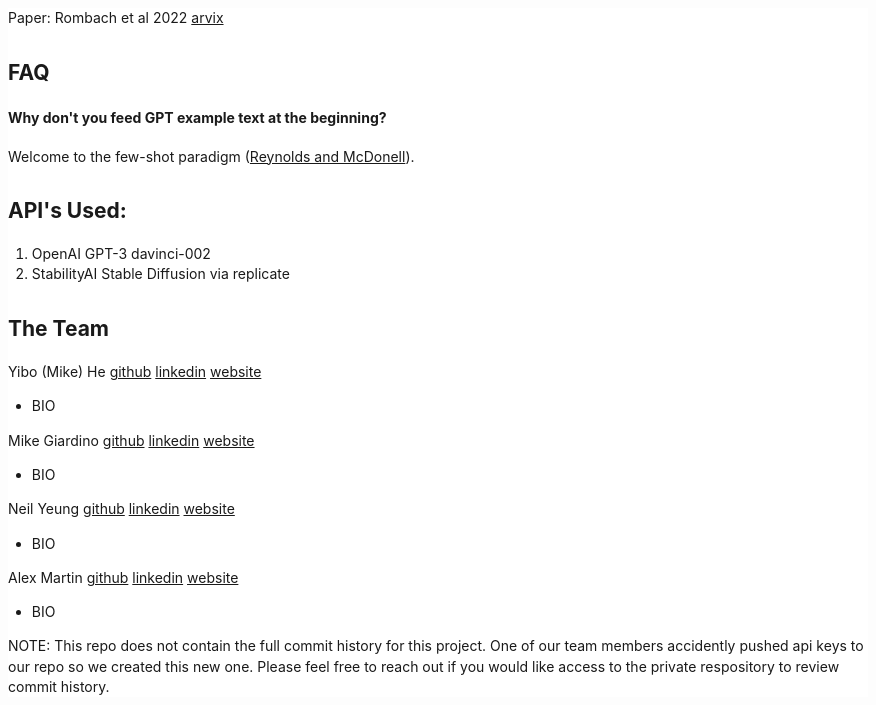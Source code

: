 Paper: Rombach et al 2022 [arvix](https://arxiv.org/pdf/2112.10752.pdf)

## FAQ
#### Why don't you feed GPT example text at the beginning?
Welcome to the few-shot paradigm ([Reynolds and McDonell](https://arxiv.org/pdf/2102.07350.pdf)). 

## API's Used:
1) OpenAI GPT-3 davinci-002
2) StabilityAI Stable Diffusion via replicate


## The Team
Yibo (Mike) He [github](https://github.com/mikehe123) [linkedin](https://www.linkedin.com/in/yibo-he/) [website]()
- BIO 

Mike Giardino [github](https://github.com/Mgiar2015) [linkedin](https://www.linkedin.com/in/michael-giardino/) [website]()
- BIO

Neil Yeung [github](https://github.com/Genuinely) [linkedin](https://www.linkedin.com/in/neilyeung/) [website](neilyeung.com)
- BIO

Alex Martin [github](https://github.com/alexmartin1722) [linkedin](https://www.linkedin.com/in/alexander-david-paul-martin/) [website](https://alexmartin1722.github.io/resume-website/)
- BIO

NOTE:
This repo does not contain the full commit history for this project. One of our team members accidently pushed api keys to our repo so we created this new one. Please feel free to reach out if you would like access to the private respository to review commit history.
